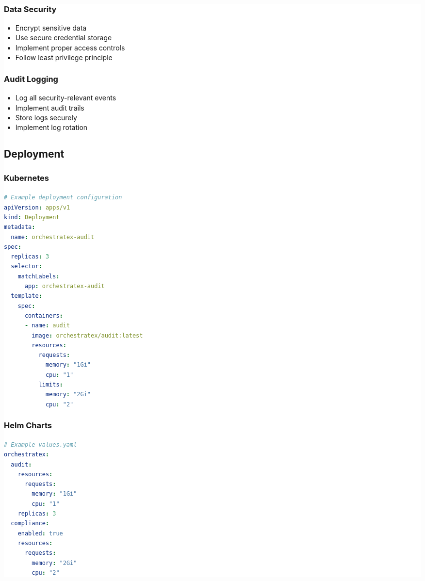 ### Data Security
- Encrypt sensitive data
- Use secure credential storage
- Implement proper access controls
- Follow least privilege principle

### Audit Logging
- Log all security-relevant events
- Implement audit trails
- Store logs securely
- Implement log rotation

## Deployment

### Kubernetes
```yaml
# Example deployment configuration
apiVersion: apps/v1
kind: Deployment
metadata:
  name: orchestratex-audit
spec:
  replicas: 3
  selector:
    matchLabels:
      app: orchestratex-audit
  template:
    spec:
      containers:
      - name: audit
        image: orchestratex/audit:latest
        resources:
          requests:
            memory: "1Gi"
            cpu: "1"
          limits:
            memory: "2Gi"
            cpu: "2"
```

### Helm Charts
```yaml
# Example values.yaml
orchestratex:
  audit:
    resources:
      requests:
        memory: "1Gi"
        cpu: "1"
    replicas: 3
  compliance:
    enabled: true
    resources:
      requests:
        memory: "2Gi"
        cpu: "2"
```
